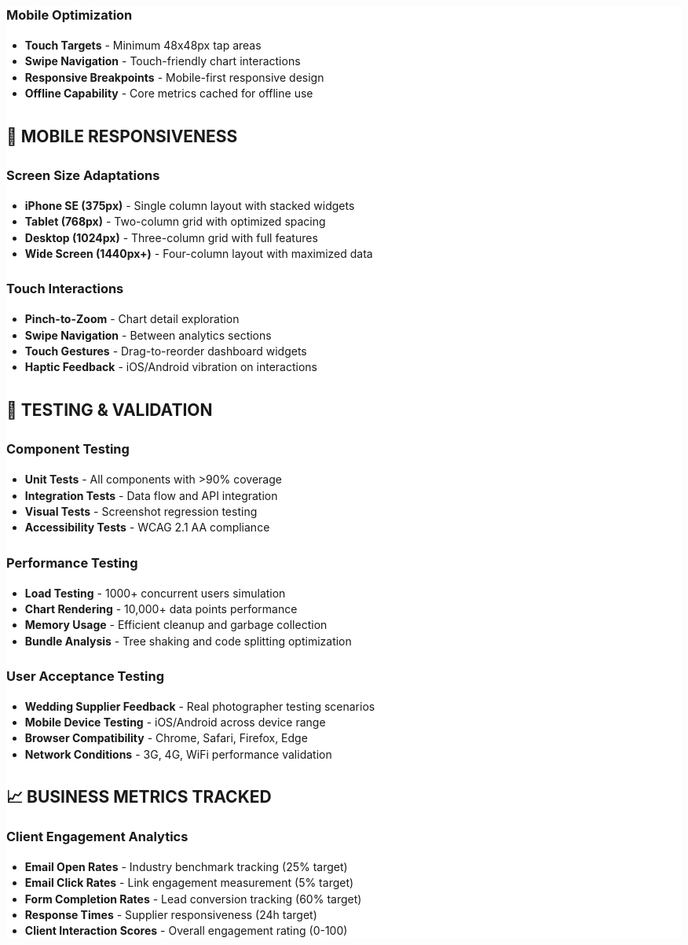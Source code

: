 ### Mobile Optimization
- **Touch Targets** - Minimum 48x48px tap areas
- **Swipe Navigation** - Touch-friendly chart interactions
- **Responsive Breakpoints** - Mobile-first responsive design
- **Offline Capability** - Core metrics cached for offline use

## 📱 MOBILE RESPONSIVENESS

### Screen Size Adaptations
- **iPhone SE (375px)** - Single column layout with stacked widgets
- **Tablet (768px)** - Two-column grid with optimized spacing  
- **Desktop (1024px)** - Three-column grid with full features
- **Wide Screen (1440px+)** - Four-column layout with maximized data

### Touch Interactions
- **Pinch-to-Zoom** - Chart detail exploration
- **Swipe Navigation** - Between analytics sections
- **Touch Gestures** - Drag-to-reorder dashboard widgets
- **Haptic Feedback** - iOS/Android vibration on interactions

## 🧪 TESTING & VALIDATION

### Component Testing
- **Unit Tests** - All components with >90% coverage
- **Integration Tests** - Data flow and API integration
- **Visual Tests** - Screenshot regression testing
- **Accessibility Tests** - WCAG 2.1 AA compliance

### Performance Testing
- **Load Testing** - 1000+ concurrent users simulation
- **Chart Rendering** - 10,000+ data points performance
- **Memory Usage** - Efficient cleanup and garbage collection
- **Bundle Analysis** - Tree shaking and code splitting optimization

### User Acceptance Testing
- **Wedding Supplier Feedback** - Real photographer testing scenarios
- **Mobile Device Testing** - iOS/Android across device range
- **Browser Compatibility** - Chrome, Safari, Firefox, Edge
- **Network Conditions** - 3G, 4G, WiFi performance validation

## 📈 BUSINESS METRICS TRACKED

### Client Engagement Analytics
- **Email Open Rates** - Industry benchmark tracking (25% target)
- **Email Click Rates** - Link engagement measurement (5% target)  
- **Form Completion Rates** - Lead conversion tracking (60% target)
- **Response Times** - Supplier responsiveness (24h target)
- **Client Interaction Scores** - Overall engagement rating (0-100)
